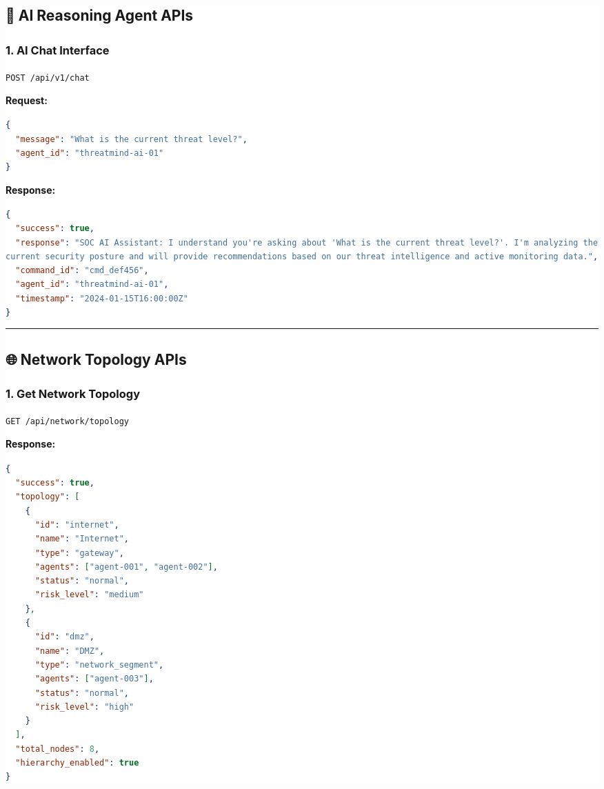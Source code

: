 
## 🧠 **AI Reasoning Agent APIs**

### **1. AI Chat Interface**
```http
POST /api/v1/chat
```
**Request:**
```json
{
  "message": "What is the current threat level?",
  "agent_id": "threatmind-ai-01"
}
```
**Response:**
```json
{
  "success": true,
  "response": "SOC AI Assistant: I understand you're asking about 'What is the current threat level?'. I'm analyzing the current security posture and will provide recommendations based on our threat intelligence and active monitoring data.",
  "command_id": "cmd_def456",
  "agent_id": "threatmind-ai-01",
  "timestamp": "2024-01-15T16:00:00Z"
}
```

---

## 🌐 **Network Topology APIs**

### **1. Get Network Topology**
```http
GET /api/network/topology
```
**Response:**
```json
{
  "success": true,
  "topology": [
    {
      "id": "internet",
      "name": "Internet",
      "type": "gateway",
      "agents": ["agent-001", "agent-002"],
      "status": "normal",
      "risk_level": "medium"
    },
    {
      "id": "dmz",
      "name": "DMZ",
      "type": "network_segment", 
      "agents": ["agent-003"],
      "status": "normal",
      "risk_level": "high"
    }
  ],
  "total_nodes": 8,
  "hierarchy_enabled": true
}
```
